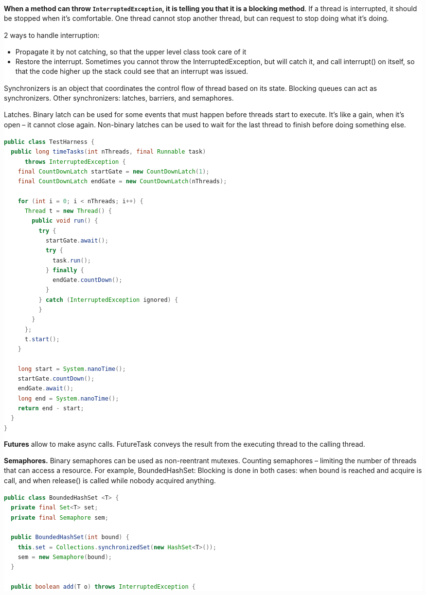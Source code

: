 **When a method can throw `InterruptedException`, it is telling you that it is a blocking method**. If a thread is interrupted, it should be stopped when it’s comfortable. One thread cannot stop another thread, but can request to stop doing what it’s doing.

2 ways to handle interruption:
-	Propagate it by not catching, so that the upper level class took care of it
-	Restore the interrupt. Sometimes you cannot throw the InterruptedException, but will catch it, and call interrupt() on itself, so that the code higher up the stack could see that an interrupt was issued.

Synchronizers  is an object that coordinates the control flow of thread based on its state. Blocking queues can act as synchronizers. Other synchronizers: latches, barriers, and semaphores.

Latches. Binary latch can be used for some events that must happen before threads start to execute. It’s like a gain, when it’s open – it cannot close again. Non-binary latches can be used to wait for the last thread to finish before doing something else. 
```java
public class TestHarness {
  public long timeTasks(int nThreads, final Runnable task)
      throws InterruptedException {
    final CountDownLatch startGate = new CountDownLatch(1);
    final CountDownLatch endGate = new CountDownLatch(nThreads);

    for (int i = 0; i < nThreads; i++) {
      Thread t = new Thread() {
        public void run() {
          try {
            startGate.await();
            try {
              task.run();
            } finally {
              endGate.countDown();
            }
          } catch (InterruptedException ignored) {
          }
        }
      };
      t.start();
    }

    long start = System.nanoTime();
    startGate.countDown();
    endGate.await();
    long end = System.nanoTime();
    return end - start;
  }
}
```
**Futures** allow to make async calls. FutureTask conveys the result from the executing thread to the calling thread.

**Semaphores.** Binary semaphores can be used as non-reentrant mutexes. Counting semaphores – limiting the number of threads that can access a resource. For example, BoundedHashSet:
Blocking is done in both cases: when bound is reached and acquire is call, and when release() is called while nobody acquired anything.
```java
public class BoundedHashSet <T> {
  private final Set<T> set;
  private final Semaphore sem;

  public BoundedHashSet(int bound) {
    this.set = Collections.synchronizedSet(new HashSet<T>());
    sem = new Semaphore(bound);
  }

  public boolean add(T o) throws InterruptedException {
```